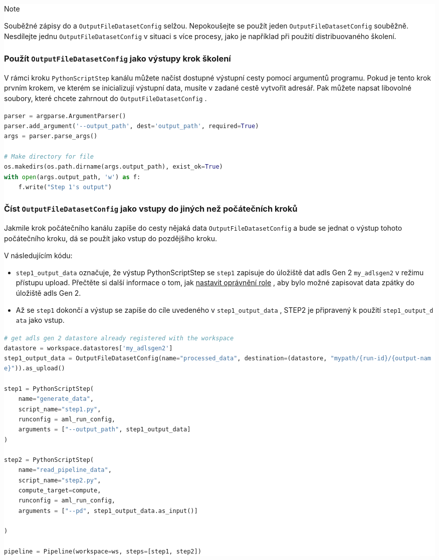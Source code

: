 > [!NOTE]
> Souběžné zápisy do a `OutputFileDatasetConfig` selžou. Nepokoušejte se použít jeden `OutputFileDatasetConfig` souběžně. Nesdílejte jednu `OutputFileDatasetConfig` v situaci s více procesy, jako je například při použití distribuovaného školení. 

### <a name="use-outputfiledatasetconfig-as-outputs-of-a-training-step"></a>Použít `OutputFileDatasetConfig` jako výstupy krok školení

V rámci kroku `PythonScriptStep` kanálu můžete načíst dostupné výstupní cesty pomocí argumentů programu. Pokud je tento krok prvním krokem, ve kterém se inicializují výstupní data, musíte v zadané cestě vytvořit adresář. Pak můžete napsat libovolné soubory, které chcete zahrnout do `OutputFileDatasetConfig` .

```python
parser = argparse.ArgumentParser()
parser.add_argument('--output_path', dest='output_path', required=True)
args = parser.parse_args()

# Make directory for file
os.makedirs(os.path.dirname(args.output_path), exist_ok=True)
with open(args.output_path, 'w') as f:
    f.write("Step 1's output")
```

### <a name="read-outputfiledatasetconfig-as-inputs-to-non-initial-steps"></a>Číst `OutputFileDatasetConfig` jako vstupy do jiných než počátečních kroků

Jakmile krok počátečního kanálu zapíše do cesty nějaká data `OutputFileDatasetConfig` a bude se jednat o výstup tohoto počátečního kroku, dá se použít jako vstup do pozdějšího kroku. 

V následujícím kódu: 

* `step1_output_data` označuje, že výstup PythonScriptStep se `step1` zapisuje do úložiště dat adls Gen 2 `my_adlsgen2` v režimu přístupu upload. Přečtěte si další informace o tom, jak [nastavit oprávnění role](how-to-access-data.md#azure-data-lake-storage-generation-2) , aby bylo možné zapisovat data zpátky do úložiště adls Gen 2. 

* Až se `step1` dokončí a výstup se zapíše do cíle uvedeného v `step1_output_data` , STEP2 je připravený k použití `step1_output_data` jako vstup. 

```python
# get adls gen 2 datastore already registered with the workspace
datastore = workspace.datastores['my_adlsgen2']
step1_output_data = OutputFileDatasetConfig(name="processed_data", destination=(datastore, "mypath/{run-id}/{output-name}")).as_upload()

step1 = PythonScriptStep(
    name="generate_data",
    script_name="step1.py",
    runconfig = aml_run_config,
    arguments = ["--output_path", step1_output_data]
)

step2 = PythonScriptStep(
    name="read_pipeline_data",
    script_name="step2.py",
    compute_target=compute,
    runconfig = aml_run_config,
    arguments = ["--pd", step1_output_data.as_input()]

)

pipeline = Pipeline(workspace=ws, steps=[step1, step2])
```
